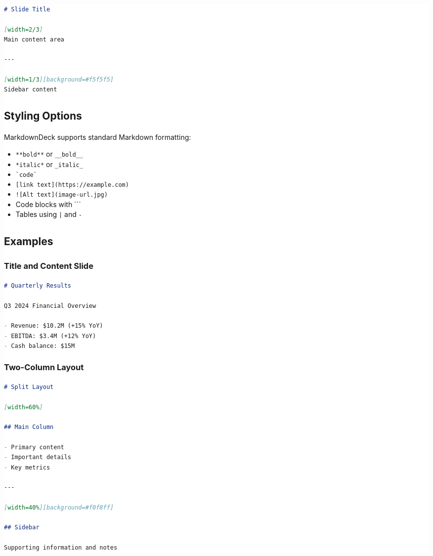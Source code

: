 ```markdown
# Slide Title

[width=2/3]
Main content area

---

[width=1/3][background=#f5f5f5]
Sidebar content
```

## Styling Options

MarkdownDeck supports standard Markdown formatting:

- `**bold**` or `__bold__`
- `*italic*` or `_italic_`
- `` `code` ``
- `[link text](https://example.com)`
- `![Alt text](image-url.jpg)`
- Code blocks with \`\`\`
- Tables using `|` and `-`

## Examples

### Title and Content Slide

```markdown
# Quarterly Results

Q3 2024 Financial Overview

- Revenue: $10.2M (+15% YoY)
- EBITDA: $3.4M (+12% YoY)
- Cash balance: $15M
```

### Two-Column Layout

```markdown
# Split Layout

[width=60%]

## Main Column

- Primary content
- Important details
- Key metrics

---

[width=40%][background=#f0f8ff]

## Sidebar

Supporting information and notes
```
